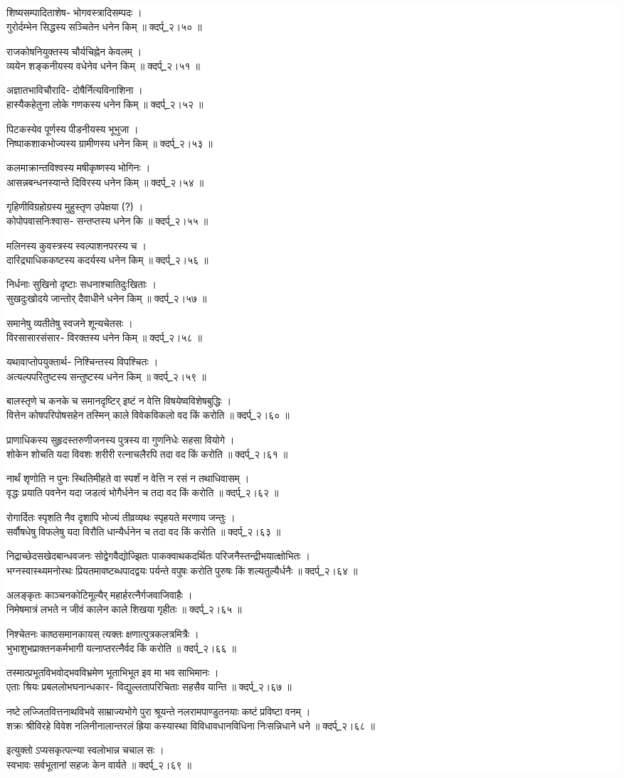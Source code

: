 शिष्यसम्पादिताशेष- भोगवस्त्रादिसम्पदः ।  
गुरोर्दम्भेन सिद्धस्य सञ्चितेन धनेन किम् ॥ क्दर्प्_२।५० ॥  
    
राजकोषनियुक्तस्य चौर्यचिह्नेन केवलम् ।  
व्ययेन शङ्कनीयस्य वधेनेव धनेन किम् ॥ क्दर्प्_२।५१ ॥  
    
अज्ञातभाविचौरादि- दोषैर्नित्यविनाशिना ।  
हास्यैकहेतुना लोके गणकस्य धनेन किम् ॥ क्दर्प्_२।५२ ॥  
    
पिटकस्येव पूर्णस्य पीडनीयस्य भूभुजा ।  
निष्पाकशाकभोज्यस्य ग्रामीणस्य धनेन किम् ॥ क्दर्प्_२।५३ ॥  
    
कलमाक्रान्तविश्वस्य मषीकृष्णस्य भोगिनः ।  
आसन्नबन्धनस्यान्ते दिविरस्य धनेन किम् ॥ क्दर्प्_२।५४ ॥  
    
गृहिणीविग्रहोग्रस्य मुहुस्तृण उपेक्षया (?) ।  
कोपोपवासनिःश्वास- सन्तप्तस्य धनेन कि ॥ क्दर्प्_२।५५ ॥  
    
मलिनस्य कुवस्त्रस्य स्वल्पाशनपरस्य च ।  
दारिद्र्याधिककष्टस्य कदर्यस्य धनेन किम् ॥ क्दर्प्_२।५६ ॥  
    
निर्धनाः सुखिनो दृष्टाः सधनाश्चातिदुःखिताः ।  
सुखदुःखोदये जान्तोर् दैवाधीने धनेन किम् ॥ क्दर्प्_२।५७ ॥  
    
समानेषु व्यतीतेषु स्वजने शून्यचेतसः ।  
विरसासारसंसार- विरक्तस्य धनेन किम् ॥ क्दर्प्_२।५८ ॥  
    
यथावाप्तोपयुक्तार्थ- निश्चिन्तस्य विपश्चितः ।  
अत्यल्पपरितुष्टस्य सन्तुष्टस्य धनेन किम् ॥ क्दर्प्_२।५९ ॥  
    
बालस्तृणे च कनके च समानदृष्टिर् इष्टं न वेत्ति विषयेष्वविशेषबुद्धिः ।  
वित्तेन कोषपरिपोषसहेन तस्मिन् काले विवेकविकलो वद किं करोति ॥ क्दर्प्_२।६० ॥  
    
प्राणाधिकस्य सुहृदस्तरुणीजनस्य पुत्रस्य वा गुणनिधेः सहसा वियोगे ।  
शोकेन शोचति यदा विवशः शरीरी रत्नाचलैरपि तदा वद किं करोति ॥ क्दर्प्_२।६१ ॥  
    
नार्थं शृणोति न पुनः स्थितिमीहते वा स्पर्शं न वेत्ति न रसं न तथाधिवासम् ।  
वृद्धः प्रयाति पवनेन यदा जडत्वं भोगैर्धनेन च तदा वद किं करोति ॥ क्दर्प्_२।६२ ॥  
    
रोगार्दितः स्पृशति नैव दृशापि भोज्यं तीव्रव्यथः स्पृहयते मरणाय जन्तुः ।  
सर्वौषधेषु विफलेषु यदा विरौति धान्यैर्धनेन च तदा वद किं करोति ॥ क्दर्प्_२।६३ ॥  
    
निद्राच्छेदसखेदबान्धवजनः सोद्वेगवैद्योज्झितः पाकक्वाथकदर्थितः परिजनैस्तन्द्रीभयात्क्षोभितः ।  
भग्नस्वास्थ्यमनोरथः प्रियतमावष्टब्धपादद्वयः पर्यन्ते वपुषः करोति पुरुषः किं शल्यतुल्यैर्धनैः ॥ क्दर्प्_२।६४ ॥  
    
अलङ्कृतः काञ्चनकोटिमूल्यैर् महार्हरत्नैर्गजवाजिवाहैः ।  
निमेषमात्रं लभते न जीवं कालेन काले शिखया गृहीतः ॥ क्दर्प्_२।६५ ॥  
    
निश्चेतनः काष्ठसमानकायस् त्यक्तः क्षणात्पुत्रकलत्रमित्रैः ।  
भुभाशुभप्राक्तनकर्मभागी यत्नाप्तरत्नैर्वद किं करोति ॥ क्दर्प्_२।६६ ॥  
    
तस्मात्प्रभूतविभवोद्भवविभ्रमेण भूताभिभूत इव मा भव साभिमानः ।  
एताः श्रियः प्रबललोभघनान्धकार- विद्युल्लतापरिचिताः सहसैव यान्ति ॥ क्दर्प्_२।६७ ॥  
    
नष्टे लज्जितवित्तनाथविभवे साम्राज्यभोगे पुरा श्रूयन्ते नलरामपाण्डुतनयाः कष्टं प्रविष्टा वनम् ।  
शक्रः श्रीविरहे विवेश नलिनीनालान्तरलं ह्रिया कस्यास्था विविधावधानविधिना निःसन्निधाने धने ॥ क्दर्प्_२।६८ ॥  
    
इत्युक्तो ऽप्यसकृत्पत्न्या स्वलोभान्न चचाल सः ।  
स्वभावः सर्वभूतानां सहजः केन वार्यते ॥ क्दर्प्_२।६९ ॥  
    